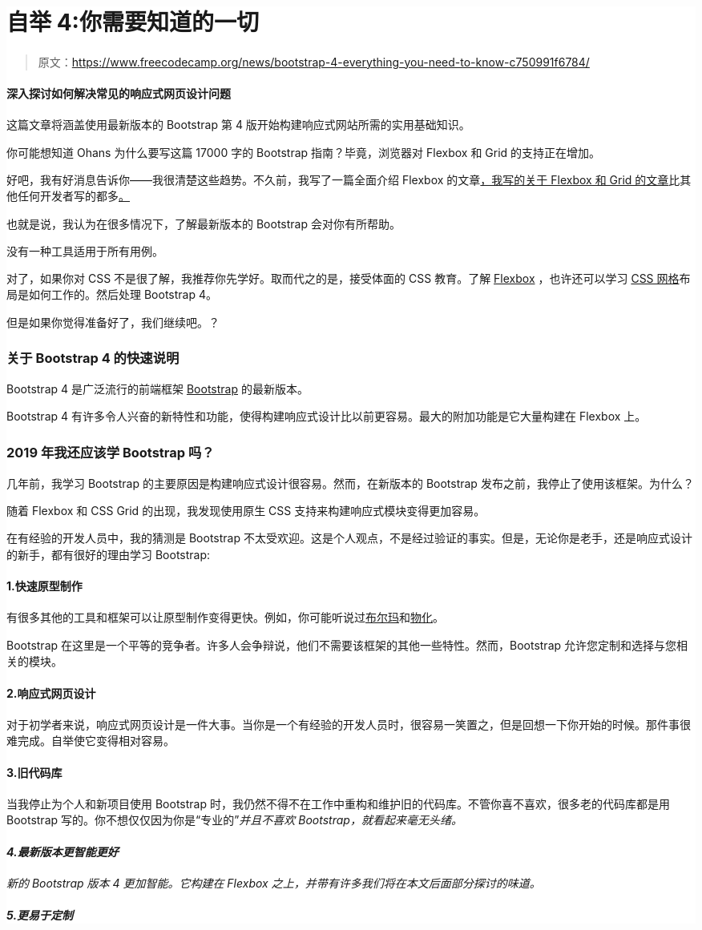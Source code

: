 # 自举 4:你需要知道的一切

> 原文：<https://www.freecodecamp.org/news/bootstrap-4-everything-you-need-to-know-c750991f6784/>

#### 深入探讨如何解决常见的响应式网页设计问题

这篇文章将涵盖使用最新版本的 Bootstrap 第 4 版开始构建响应式网站所需的实用基础知识。

你可能想知道 Ohans 为什么要写这篇 17000 字的 Bootstrap 指南？毕竟，浏览器对 Flexbox 和 Grid 的支持正在增加。

好吧，我有好消息告诉你——我很清楚这些趋势。不久前，我写了一篇全面介绍 Flexbox 的文章[，我写的关于 Flexbox 和 Grid 的文章](https://medium.freecodecamp.org/understanding-flexbox-everything-you-need-to-know-b4013d4dc9af)比其他任何开发者写的都多[。](https://medium.com/flexbox-and-grids)

也就是说，我认为在很多情况下，了解最新版本的 Bootstrap 会对你有所帮助。

没有一种工具适用于所有用例。

对了，如果你对 CSS 不是很了解，我推荐你先学好。取而代之的是，接受体面的 CSS 教育。了解 [Flexbox](https://medium.freecodecamp.org/understanding-flexbox-everything-you-need-to-know-b4013d4dc9af) ，也许还可以学习 [CSS 网格](https://medium.com/flexbox-and-grids/how-to-efficiently-master-the-css-grid-in-a-jiffy-585d0c213577)布局是如何工作的。然后处理 Bootstrap 4。

但是如果你觉得准备好了，我们继续吧。？

### 关于 Bootstrap 4 的快速说明

Bootstrap 4 是广泛流行的前端框架 [Bootstrap](http://getbootstrap.com) 的最新版本。

Bootstrap 4 有许多令人兴奋的新特性和功能，使得构建响应式设计比以前更容易。最大的附加功能是它大量构建在 Flexbox 上。

### 2019 年我还应该学 Bootstrap 吗？

几年前，我学习 Bootstrap 的主要原因是构建响应式设计很容易。然而，在新版本的 Bootstrap 发布之前，我停止了使用该框架。为什么？

随着 Flexbox 和 CSS Grid 的出现，我发现使用原生 CSS 支持来构建响应式模块变得更加容易。

在有经验的开发人员中，我的猜测是 Bootstrap 不太受欢迎。这是个人观点，不是经过验证的事实。但是，无论你是老手，还是响应式设计的新手，都有很好的理由学习 Bootstrap:

#### 1.快速原型制作

有很多其他的工具和框架可以让原型制作变得更快。例如，你可能听说过[布尔玛](https://bulma.io/)和[物化](http://materializecss.com/)。

Bootstrap 在这里是一个平等的竞争者。许多人会争辩说，他们不需要该框架的其他一些特性。然而，Bootstrap 允许您定制和选择与您相关的模块。

#### 2.响应式网页设计

对于初学者来说，响应式网页设计是一件大事。当你是一个有经验的开发人员时，很容易一笑置之，但是回想一下你开始的时候。那件事很难完成。自举使它变得相对容易。

#### 3.旧代码库

当我停止为个人和新项目使用 Bootstrap 时，我仍然不得不在工作中重构和维护旧的代码库。不管你喜不喜欢，很多老的代码库都是用 Bootstrap 写的。你不想仅仅因为你是“专业的”*并且不喜欢 Bootstrap，就看起来毫无头绪。*

#### *4.最新版本更智能更好*

*新的 Bootstrap 版本 4 更加智能。它构建在 Flexbox 之上，并带有许多我们将在本文后面部分探讨的味道。*

#### *5.更易于定制*
